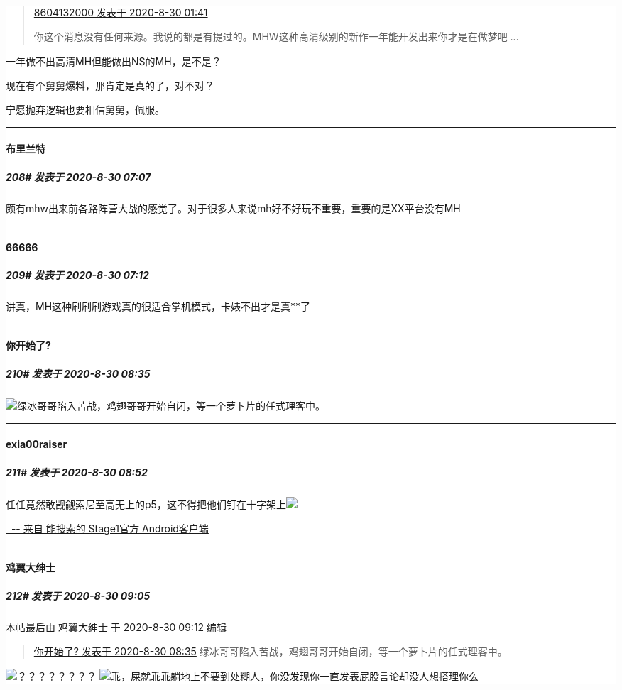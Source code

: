 
<blockquote><a href="httphttps://bbs.saraba1st.com/2b/forum.php?mod=redirect&amp;goto=findpost&amp;pid=48588901&amp;ptid=1957087" target="_blank">8604132000 发表于 2020-8-30 01:41</a>

你这个消息没有任何来源。我说的都是有提过的。MHW这种高清级别的新作一年能开发出来你才是在做梦吧 ...</blockquote>
一年做不出高清MH但能做出NS的MH，是不是？

现在有个舅舅爆料，那肯定是真的了，对不对？

宁愿抛弃逻辑也要相信舅舅，佩服。


-----

####  布里兰特  
##### 208#       发表于 2020-8-30 07:07


颇有mhw出来前各路阵营大战的感觉了。对于很多人来说mh好不好玩不重要，重要的是XX平台没有MH


-----

####  66666  
##### 209#       发表于 2020-8-30 07:12


讲真，MH这种刷刷刷游戏真的很适合掌机模式，卡婊不出才是真**了


-----

####  你开始了?  
##### 210#       发表于 2020-8-30 08:35


<img src="https://static.saraba1st.com/image/smiley/face2017/018.png" referrerpolicy="no-referrer">绿冰哥哥陷入苦战，鸡翅哥哥开始自闭，等一个萝卜片的任式理客中。


-----

####  exia00raiser  
##### 211#       发表于 2020-8-30 08:52


任任竟然敢觊觎索尼至高无上的p5，这不得把他们钉在十字架上<img src="https://static.saraba1st.com/image/smiley/face2017/067.png" referrerpolicy="no-referrer">

[  -- 来自 能搜索的 Stage1官方 Android客户端](https://www.coolapk.com/apk/140634)


-----

####  鸡翼大绅士  
##### 212#       发表于 2020-8-30 09:05


 本帖最后由 鸡翼大绅士 于 2020-8-30 09:12 编辑 
<blockquote><a href="httphttps://bbs.saraba1st.com/2b/forum.php?mod=redirect&amp;goto=findpost&amp;pid=48589501&amp;ptid=1957087" target="_blank">你开始了? 发表于 2020-8-30 08:35</a>
绿冰哥哥陷入苦战，鸡翅哥哥开始自闭，等一个萝卜片的任式理客中。</blockquote>
<img src="https://static.saraba1st.com/image/smiley/face2017/004.gif" referrerpolicy="no-referrer">？？？？？？？？
<img src="https://static.saraba1st.com/image/smiley/face2017/137.gif" referrerpolicy="no-referrer">乖，屎就乖乖躺地上不要到处糊人，你没发现你一直发表屁股言论却没人想搭理你么
